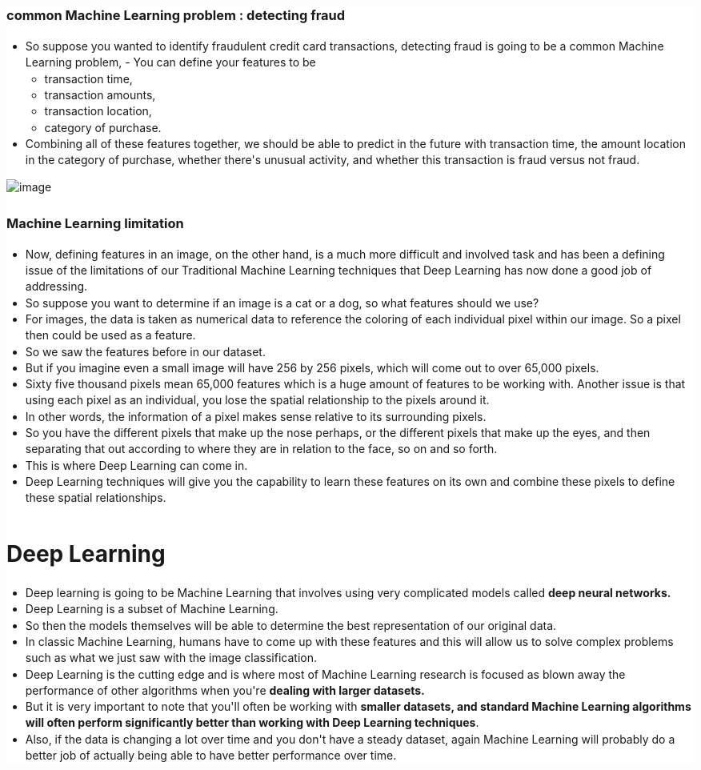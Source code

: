 
### common Machine Learning problem : detecting fraud
- So suppose you wanted to identify fraudulent credit card transactions, detecting fraud is going to be a common Machine Learning problem, - You can define your features to be 
  - transaction time, 
  - transaction amounts, 
  - transaction location, 
  - category of purchase. 
- Combining all of these features together, we should be able to predict in the future with transaction time, the amount location in the category of purchase, whether there's unusual activity, and whether this transaction is fraud versus not fraud. 

![image](https://user-images.githubusercontent.com/79159894/163274754-815bade7-9f77-4fc4-9ab5-39a325410115.png)



### Machine Learning limitation
- Now, defining features in an image, on the other hand, is a much more difficult and involved task and has been a defining issue of the limitations of our Traditional Machine Learning techniques that Deep Learning has now done a good job of addressing. 
- So suppose you want to determine if an image is a cat or a dog, so what features should we use? 
- For images, the data is taken as numerical data to reference the coloring of each individual pixel within our image. So a pixel then could be used as a feature. 
- So we saw the features before in our dataset. 
- But if you imagine even a small image will have 256 by 256 pixels, which will come out to over 65,000 pixels. 
- Sixty five thousand pixels mean 65,000 features which is a huge amount of features to be working with. Another issue is that using each pixel as an individual, you lose the spatial relationship to the pixels around it. 
- In other words, the information of a pixel makes sense relative to its surrounding pixels. 
- So you have the different pixels that make up the nose perhaps, or the different pixels that make up the eyes, and then separating that out according to where they are in relation to the face, so on and so forth. 
- This is where Deep Learning can come in.
- Deep Learning techniques will give you the capability to learn these features on its own and combine these pixels to define these spatial relationships.

# Deep Learning


- Deep learning is going to be Machine Learning that involves using very complicated models called **deep neural networks.**
- Deep Learning is a subset of Machine Learning. 
- So then the models themselves will be able to determine the best representation of our original data. 
- In classic Machine Learning, humans have to come up with these features and this will allow us to solve complex problems such as what we just saw with the image classification. 
- Deep Learning is the cutting edge and is where most of Machine Learning research is focused as blown away the performance of other algorithms when you're **dealing with larger datasets.** 
- But it is very important to note that you'll often be working with **smaller datasets, and standard Machine Learning algorithms will often perform significantly better than working with Deep Learning techniques**. 
- Also, if the data is changing a lot over time and you don't have a steady dataset, again Machine Learning will probably do a better job of actually being able to have better performance over time. 
